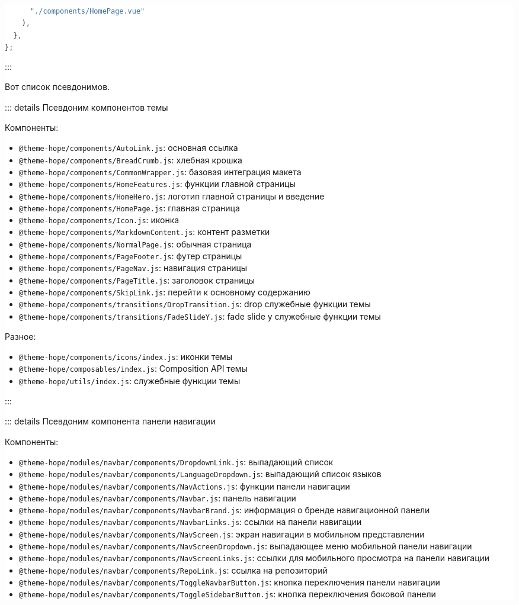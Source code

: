 ```js
      "./components/HomePage.vue"
    ),
  },
};
```

:::

Вот список псевдонимов.

::: details Псевдоним компонентов темы

Компоненты:

- `@theme-hope/components/AutoLink.js`: основная ссылка
- `@theme-hope/components/BreadCrumb.js`: хлебная крошка
- `@theme-hope/components/CommonWrapper.js`: базовая интеграция макета
- `@theme-hope/components/HomeFeatures.js`: функции главной страницы
- `@theme-hope/components/HomeHero.js`: логотип главной страницы и введение
- `@theme-hope/components/HomePage.js`: главная страница
- `@theme-hope/components/Icon.js`: иконка
- `@theme-hope/components/MarkdownContent.js`: контент разметки
- `@theme-hope/components/NormalPage.js`: обычная страница
- `@theme-hope/components/PageFooter.js`: футер страницы
- `@theme-hope/components/PageNav.js`: навигация страницы
- `@theme-hope/components/PageTitle.js`: заголовок страницы
- `@theme-hope/components/SkipLink.js`: перейти к основному содержанию
- `@theme-hope/components/transitions/DropTransition.js`: drop служебные функции темы
- `@theme-hope/components/transitions/FadeSlideY.js`: fade slide y служебные функции темы

Разное:

- `@theme-hope/components/icons/index.js`: иконки темы
- `@theme-hope/composables/index.js`: Composition API темы
- `@theme-hope/utils/index.js`: служебные функции темы

:::

::: details Псевдоним компонента панели навигации

Компоненты:

- `@theme-hope/modules/navbar/components/DropdownLink.js`: выпадающий список
- `@theme-hope/modules/navbar/components/LanguageDropdown.js`: выпадающий список языков
- `@theme-hope/modules/navbar/components/NavActions.js`: функции панели навигации
- `@theme-hope/modules/navbar/components/Navbar.js`: панель навигации
- `@theme-hope/modules/navbar/components/NavbarBrand.js`: информация о бренде навигационной панели
- `@theme-hope/modules/navbar/components/NavbarLinks.js`: ссылки на панели навигации
- `@theme-hope/modules/navbar/components/NavScreen.js`: экран навигации в мобильном представлении
- `@theme-hope/modules/navbar/components/NavScreenDropdown.js`: выпадающее меню мобильной панели навигации
- `@theme-hope/modules/navbar/components/NavScreenLinks.js`: ссылки для мобильного просмотра на панели навигации
- `@theme-hope/modules/navbar/components/RepoLink.js`: ссылка на репозиторий
- `@theme-hope/modules/navbar/components/ToggleNavbarButton.js`: кнопка переключения панели навигации
- `@theme-hope/modules/navbar/components/ToggleSidebarButton.js`: кнопка переключения боковой панели
